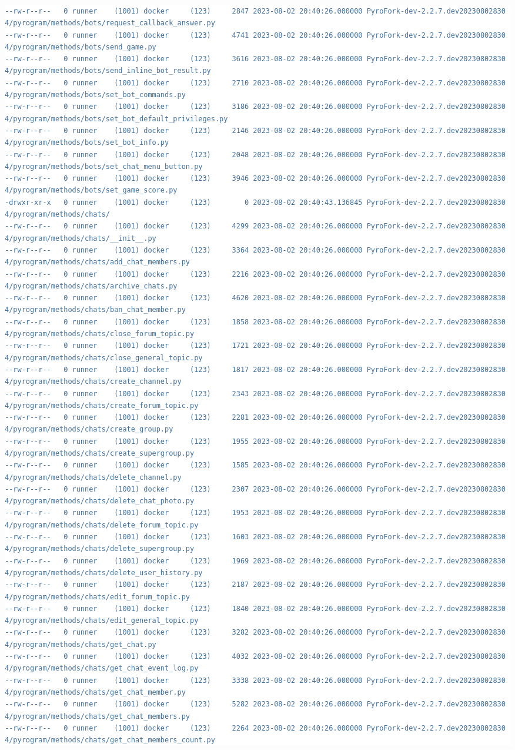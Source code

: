 ```diff
--rw-r--r--   0 runner    (1001) docker     (123)     2847 2023-08-02 20:40:26.000000 PyroFork-dev-2.2.7.dev202308028304/pyrogram/methods/bots/request_callback_answer.py
--rw-r--r--   0 runner    (1001) docker     (123)     4741 2023-08-02 20:40:26.000000 PyroFork-dev-2.2.7.dev202308028304/pyrogram/methods/bots/send_game.py
--rw-r--r--   0 runner    (1001) docker     (123)     3616 2023-08-02 20:40:26.000000 PyroFork-dev-2.2.7.dev202308028304/pyrogram/methods/bots/send_inline_bot_result.py
--rw-r--r--   0 runner    (1001) docker     (123)     2710 2023-08-02 20:40:26.000000 PyroFork-dev-2.2.7.dev202308028304/pyrogram/methods/bots/set_bot_commands.py
--rw-r--r--   0 runner    (1001) docker     (123)     3186 2023-08-02 20:40:26.000000 PyroFork-dev-2.2.7.dev202308028304/pyrogram/methods/bots/set_bot_default_privileges.py
--rw-r--r--   0 runner    (1001) docker     (123)     2146 2023-08-02 20:40:26.000000 PyroFork-dev-2.2.7.dev202308028304/pyrogram/methods/bots/set_bot_info.py
--rw-r--r--   0 runner    (1001) docker     (123)     2048 2023-08-02 20:40:26.000000 PyroFork-dev-2.2.7.dev202308028304/pyrogram/methods/bots/set_chat_menu_button.py
--rw-r--r--   0 runner    (1001) docker     (123)     3946 2023-08-02 20:40:26.000000 PyroFork-dev-2.2.7.dev202308028304/pyrogram/methods/bots/set_game_score.py
-drwxr-xr-x   0 runner    (1001) docker     (123)        0 2023-08-02 20:40:43.136845 PyroFork-dev-2.2.7.dev202308028304/pyrogram/methods/chats/
--rw-r--r--   0 runner    (1001) docker     (123)     4299 2023-08-02 20:40:26.000000 PyroFork-dev-2.2.7.dev202308028304/pyrogram/methods/chats/__init__.py
--rw-r--r--   0 runner    (1001) docker     (123)     3364 2023-08-02 20:40:26.000000 PyroFork-dev-2.2.7.dev202308028304/pyrogram/methods/chats/add_chat_members.py
--rw-r--r--   0 runner    (1001) docker     (123)     2216 2023-08-02 20:40:26.000000 PyroFork-dev-2.2.7.dev202308028304/pyrogram/methods/chats/archive_chats.py
--rw-r--r--   0 runner    (1001) docker     (123)     4620 2023-08-02 20:40:26.000000 PyroFork-dev-2.2.7.dev202308028304/pyrogram/methods/chats/ban_chat_member.py
--rw-r--r--   0 runner    (1001) docker     (123)     1858 2023-08-02 20:40:26.000000 PyroFork-dev-2.2.7.dev202308028304/pyrogram/methods/chats/close_forum_topic.py
--rw-r--r--   0 runner    (1001) docker     (123)     1721 2023-08-02 20:40:26.000000 PyroFork-dev-2.2.7.dev202308028304/pyrogram/methods/chats/close_general_topic.py
--rw-r--r--   0 runner    (1001) docker     (123)     1817 2023-08-02 20:40:26.000000 PyroFork-dev-2.2.7.dev202308028304/pyrogram/methods/chats/create_channel.py
--rw-r--r--   0 runner    (1001) docker     (123)     2343 2023-08-02 20:40:26.000000 PyroFork-dev-2.2.7.dev202308028304/pyrogram/methods/chats/create_forum_topic.py
--rw-r--r--   0 runner    (1001) docker     (123)     2281 2023-08-02 20:40:26.000000 PyroFork-dev-2.2.7.dev202308028304/pyrogram/methods/chats/create_group.py
--rw-r--r--   0 runner    (1001) docker     (123)     1955 2023-08-02 20:40:26.000000 PyroFork-dev-2.2.7.dev202308028304/pyrogram/methods/chats/create_supergroup.py
--rw-r--r--   0 runner    (1001) docker     (123)     1585 2023-08-02 20:40:26.000000 PyroFork-dev-2.2.7.dev202308028304/pyrogram/methods/chats/delete_channel.py
--rw-r--r--   0 runner    (1001) docker     (123)     2307 2023-08-02 20:40:26.000000 PyroFork-dev-2.2.7.dev202308028304/pyrogram/methods/chats/delete_chat_photo.py
--rw-r--r--   0 runner    (1001) docker     (123)     1953 2023-08-02 20:40:26.000000 PyroFork-dev-2.2.7.dev202308028304/pyrogram/methods/chats/delete_forum_topic.py
--rw-r--r--   0 runner    (1001) docker     (123)     1603 2023-08-02 20:40:26.000000 PyroFork-dev-2.2.7.dev202308028304/pyrogram/methods/chats/delete_supergroup.py
--rw-r--r--   0 runner    (1001) docker     (123)     1969 2023-08-02 20:40:26.000000 PyroFork-dev-2.2.7.dev202308028304/pyrogram/methods/chats/delete_user_history.py
--rw-r--r--   0 runner    (1001) docker     (123)     2187 2023-08-02 20:40:26.000000 PyroFork-dev-2.2.7.dev202308028304/pyrogram/methods/chats/edit_forum_topic.py
--rw-r--r--   0 runner    (1001) docker     (123)     1840 2023-08-02 20:40:26.000000 PyroFork-dev-2.2.7.dev202308028304/pyrogram/methods/chats/edit_general_topic.py
--rw-r--r--   0 runner    (1001) docker     (123)     3282 2023-08-02 20:40:26.000000 PyroFork-dev-2.2.7.dev202308028304/pyrogram/methods/chats/get_chat.py
--rw-r--r--   0 runner    (1001) docker     (123)     4032 2023-08-02 20:40:26.000000 PyroFork-dev-2.2.7.dev202308028304/pyrogram/methods/chats/get_chat_event_log.py
--rw-r--r--   0 runner    (1001) docker     (123)     3338 2023-08-02 20:40:26.000000 PyroFork-dev-2.2.7.dev202308028304/pyrogram/methods/chats/get_chat_member.py
--rw-r--r--   0 runner    (1001) docker     (123)     5282 2023-08-02 20:40:26.000000 PyroFork-dev-2.2.7.dev202308028304/pyrogram/methods/chats/get_chat_members.py
--rw-r--r--   0 runner    (1001) docker     (123)     2264 2023-08-02 20:40:26.000000 PyroFork-dev-2.2.7.dev202308028304/pyrogram/methods/chats/get_chat_members_count.py
```